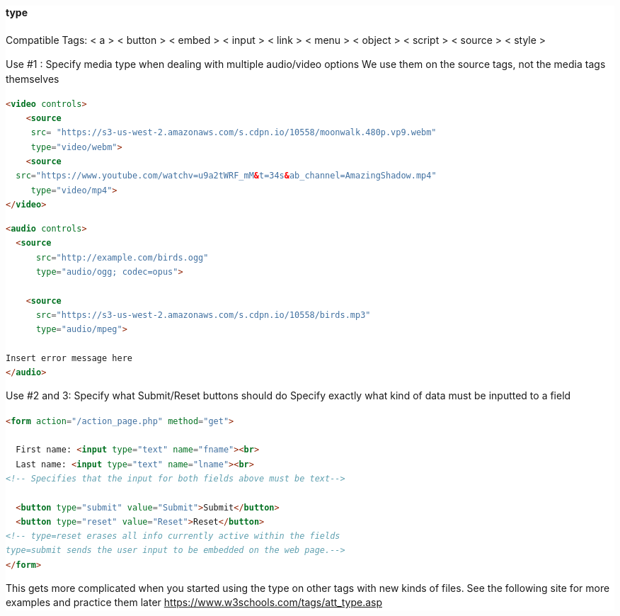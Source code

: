 

#### type

Compatible Tags: 
< a >	 < button >	 < embed >	 < input >	 < link >	 < menu >	 < object >	 < script >   < source >	 < style >

Use #1 : Specify media type when dealing with multiple audio/video options
		 We use them on the source tags, not the media tags themselves

```html
<video controls>
	<source 
     src= "https://s3-us-west-2.amazonaws.com/s.cdpn.io/10558/moonwalk.480p.vp9.webm" 
  	 type="video/webm">
	<source 
  src="https://www.youtube.com/watchv=u9a2tWRF_mM&t=34s&ab_channel=AmazingShadow.mp4" 
  	 type="video/mp4">
</video>
```

```html
<audio controls>
  <source 
      src="http://example.com/birds.ogg" 
  	  type="audio/ogg; codec=opus">
    
	<source 
      src="https://s3-us-west-2.amazonaws.com/s.cdpn.io/10558/birds.mp3" 
  	  type="audio/mpeg">
    
Insert error message here
</audio>
```



Use #2 and 3: Specify what Submit/Reset buttons should do
			  Specify exactly what kind of data must be inputted to a field

```html
<form action="/action_page.php" method="get">
    
  First name: <input type="text" name="fname"><br>
  Last name: <input type="text" name="lname"><br>
<!-- Specifies that the input for both fields above must be text-->    
    
  <button type="submit" value="Submit">Submit</button>
  <button type="reset" value="Reset">Reset</button>
<!-- type=reset erases all info currently active within the fields 
type=submit sends the user input to be embedded on the web page.--> 
</form> 
```

This gets more complicated when you started using the type on other tags with new kinds of files. See the following site for more examples and practice them later
https://www.w3schools.com/tags/att_type.asp
